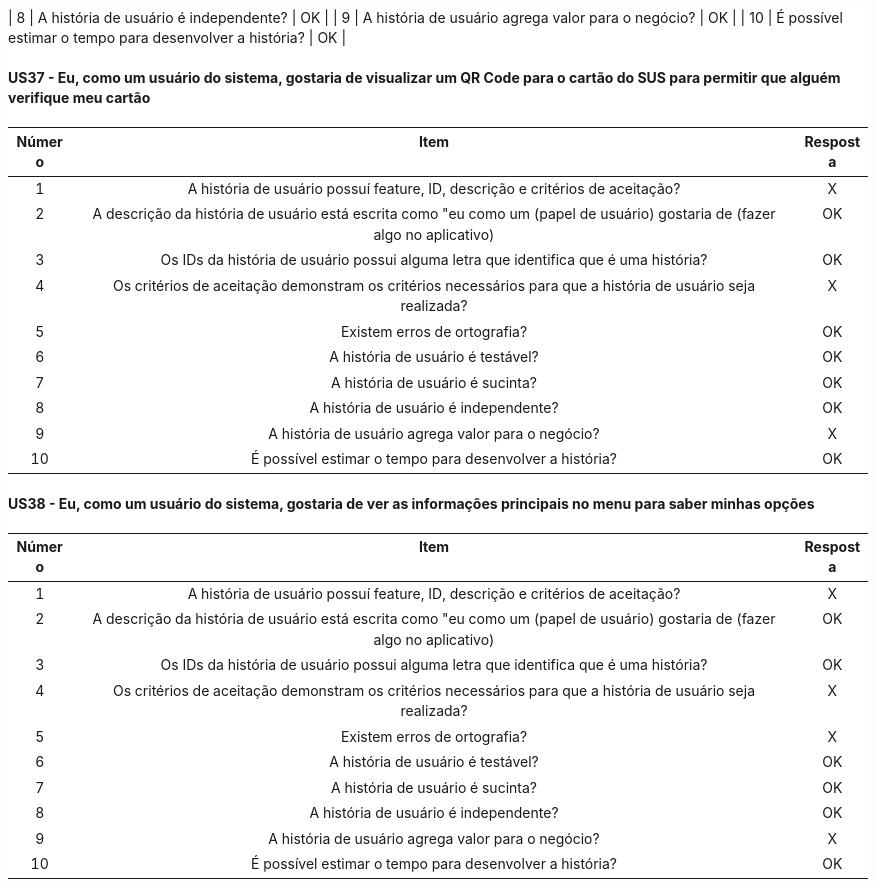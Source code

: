 | 8  | A história de usuário é independente? | OK |
| 9  | A história de usuário agrega valor para o negócio? | OK |
| 10  | É possível estimar o tempo para desenvolver a história? | OK |

#### US37 - Eu, como um usuário do sistema, gostaria de visualizar um QR Code para o cartão do SUS para permitir que alguém verifique meu cartão

| Número | Item | Resposta |
| :--: | :--: | :--: |
| 1 | A história de usuário possuí feature, ID, descrição e critérios de aceitação? | X |
| 2 | A descrição da história de usuário está escrita como "eu como um (papel de usuário) gostaria de (fazer algo no aplicativo) | OK |
| 3 | Os IDs da história de usuário possui alguma letra que identifica que é uma história? | OK |
| 4  | Os critérios de aceitação demonstram os critérios necessários para que a história de usuário seja realizada? | X |
| 5  | Existem erros de ortografia? | OK |
| 6  | A história de usuário é testável? | OK |
| 7  | A história de usuário é sucinta? | OK |
| 8  | A história de usuário é independente? | OK |
| 9  | A história de usuário agrega valor para o negócio? | X |
| 10  | É possível estimar o tempo para desenvolver a história? | OK |

#### US38 - Eu, como um usuário do sistema, gostaria de ver as informações principais no menu para saber minhas opções

| Número | Item | Resposta |
| :--: | :--: | :--: |
| 1 | A história de usuário possuí feature, ID, descrição e critérios de aceitação? | X |
| 2 | A descrição da história de usuário está escrita como "eu como um (papel de usuário) gostaria de (fazer algo no aplicativo) | OK |
| 3 | Os IDs da história de usuário possui alguma letra que identifica que é uma história? | OK |
| 4  | Os critérios de aceitação demonstram os critérios necessários para que a história de usuário seja realizada? | X |
| 5  | Existem erros de ortografia? | X |
| 6  | A história de usuário é testável? | OK |
| 7  | A história de usuário é sucinta? | OK |
| 8  | A história de usuário é independente? | OK |
| 9  | A história de usuário agrega valor para o negócio? | X |
| 10  | É possível estimar o tempo para desenvolver a história? | OK |
